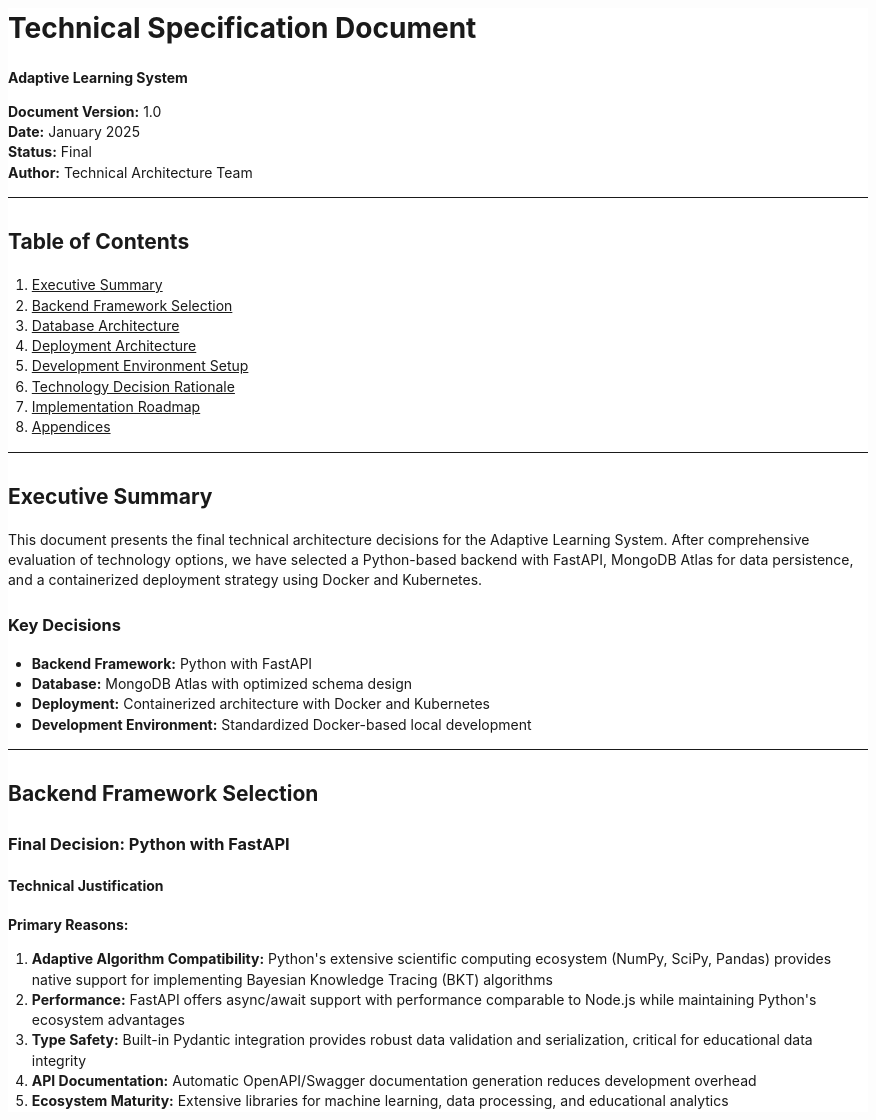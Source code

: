 # Technical Specification Document
**Adaptive Learning System**

**Document Version:** 1.0  
**Date:** January 2025  
**Status:** Final  
**Author:** Technical Architecture Team  

---

## Table of Contents

1. [Executive Summary](#executive-summary)
2. [Backend Framework Selection](#backend-framework-selection)
3. [Database Architecture](#database-architecture)
4. [Deployment Architecture](#deployment-architecture)
5. [Development Environment Setup](#development-environment-setup)
6. [Technology Decision Rationale](#technology-decision-rationale)
7. [Implementation Roadmap](#implementation-roadmap)
8. [Appendices](#appendices)

---

## Executive Summary

This document presents the final technical architecture decisions for the Adaptive Learning System. After comprehensive evaluation of technology options, we have selected a Python-based backend with FastAPI, MongoDB Atlas for data persistence, and a containerized deployment strategy using Docker and Kubernetes.

### Key Decisions
- **Backend Framework:** Python with FastAPI
- **Database:** MongoDB Atlas with optimized schema design
- **Deployment:** Containerized architecture with Docker and Kubernetes
- **Development Environment:** Standardized Docker-based local development

---

## Backend Framework Selection

### Final Decision: Python with FastAPI

#### Technical Justification

**Primary Reasons:**
1. **Adaptive Algorithm Compatibility:** Python's extensive scientific computing ecosystem (NumPy, SciPy, Pandas) provides native support for implementing Bayesian Knowledge Tracing (BKT) algorithms
2. **Performance:** FastAPI offers async/await support with performance comparable to Node.js while maintaining Python's ecosystem advantages
3. **Type Safety:** Built-in Pydantic integration provides robust data validation and serialization, critical for educational data integrity
4. **API Documentation:** Automatic OpenAPI/Swagger documentation generation reduces development overhead
5. **Ecosystem Maturity:** Extensive libraries for machine learning, data processing, and educational analytics
